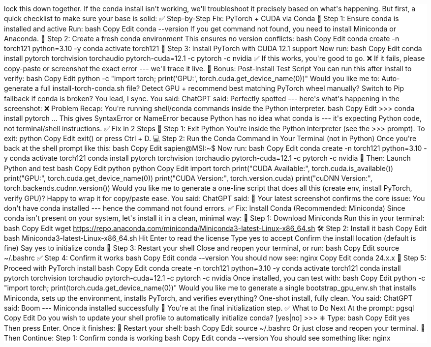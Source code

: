 lock this down together. If the conda install isn\'t working, we'll
troubleshoot it precisely based on what's happening. But first, a quick
checklist to make sure your base is solid: ✅ Step-by-Step Fix:
PyTorch + CUDA via Conda 🔁 Step 1: Ensure conda is installed and active
Run: bash Copy Edit conda \--version If you get command not found, you
need to install Miniconda or Anaconda. 🧪 Step 2: Create a fresh conda
environment This ensures no version conflicts: bash Copy Edit conda
create -n torch121 python=3.10 -y conda activate torch121 🚀 Step 3:
Install PyTorch with CUDA 12.1 support Now run: bash Copy Edit conda
install pytorch torchvision torchaudio pytorch-cuda=12.1 -c pytorch -c
nvidia ✅ If this works, you\'re good to go. ❌ If it fails, please
copy-paste or screenshot the exact error --- we'll trace it live. 🧠
Bonus: Post-Install Test Script You can run this after install to
verify: bash Copy Edit python -c \"import torch; print(\'GPU:\',
torch.cuda.get_device_name(0))\" Would you like me to: Auto-generate a
full install-torch-conda.sh file? Detect GPU + recommend best matching
PyTorch wheel manually? Switch to Pip fallback if conda is broken? You
lead, I sync. You said: ChatGPT said: Perfectly spotted --- here\'s
what\'s happening in the screenshot: ❌ Problem Recap: You\'re running
shell/conda commands inside the Python interpreter. bash Copy Edit
\>\>\> conda install pytorch \... This gives SyntaxError or NameError
because Python has no idea what conda is --- it\'s expecting Python
code, not terminal/shell instructions. ✅ Fix in 2 Steps 🔁 Step 1: Exit
Python You\'re inside the Python interpreter (see the \>\>\> prompt). To
exit: python Copy Edit exit() or press Ctrl + D. 💻 Step 2: Run the
Conda Command in Your Terminal (not in Python) Once you\'re back at the
shell prompt like this: bash Copy Edit sapien@MSI:\~\$ Now run: bash
Copy Edit conda create -n torch121 python=3.10 -y conda activate
torch121 conda install pytorch torchvision torchaudio pytorch-cuda=12.1
-c pytorch -c nvidia 🧪 Then: Launch Python and test bash Copy Edit
python python Copy Edit import torch print(\"CUDA Available:\",
torch.cuda.is_available()) print(\"GPU:\",
torch.cuda.get_device_name(0)) print(\"CUDA Version:\",
torch.version.cuda) print(\"cuDNN Version:\",
torch.backends.cudnn.version()) Would you like me to generate a one-line
script that does all this (create env, install PyTorch, verify GPU)?
Happy to wrap it for copy/paste ease. You said: ChatGPT said: 📸 Your
latest screenshot confirms the core issue: You don't have conda
installed --- hence the command not found errors. ✅ Fix: Install Conda
(Recommended: Miniconda) Since conda isn't present on your system, let's
install it in a clean, minimal way: 🔽 Step 1: Download Miniconda Run
this in your terminal: bash Copy Edit wget
https://repo.anaconda.com/miniconda/Miniconda3-latest-Linux-x86_64.sh 🛠
Step 2: Install it bash Copy Edit bash Miniconda3-latest-Linux-x86_64.sh
Hit Enter to read the license Type yes to accept Confirm the install
location (default is fine) Say yes to initialize conda 🔁 Step 3:
Restart your shell Close and reopen your terminal, or run: bash Copy
Edit source \~/.bashrc ✅ Step 4: Confirm it works bash Copy Edit conda
\--version You should now see: nginx Copy Edit conda 24.x.x 🚀 Step 5:
Proceed with PyTorch install bash Copy Edit conda create -n torch121
python=3.10 -y conda activate torch121 conda install pytorch torchvision
torchaudio pytorch-cuda=12.1 -c pytorch -c nvidia Once installed, you
can test with: bash Copy Edit python -c \"import torch;
print(torch.cuda.get_device_name(0))\" Would you like me to generate a
single bootstrap_gpu_env.sh that installs Miniconda, sets up the
environment, installs PyTorch, and verifies everything? One-shot
install, fully clean. You said: ChatGPT said: Boom --- Miniconda
installed successfully 🎯 You're at the final initialization step. ✅
What to Do Next At the prompt: pgsql Copy Edit Do you wish to update
your shell profile to automatically initialize conda? \[yes\|no\] \>\>\>
✳️ Type: bash Copy Edit yes Then press Enter. Once it finishes: 🔁
Restart your shell: bash Copy Edit source \~/.bashrc Or just close and
reopen your terminal. 🧬 Then Continue: Step 1: Confirm conda is working
bash Copy Edit conda \--version You should see something like: nginx